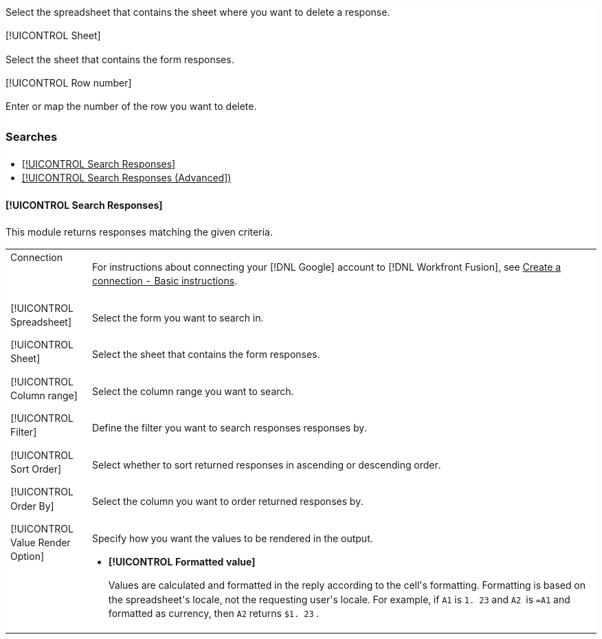    <td> <p>Select the spreadsheet that contains the sheet where you want to delete a response.</p> </td> 
  </tr> 
  <tr> 
   <td role="rowheader">[!UICONTROL Sheet]</td> 
   <td> <p> Select the sheet that contains the form responses.</p> </td> 
  </tr> 
  <tr> 
   <td role="rowheader"> <p>[!UICONTROL Row number]</p> </td> 
   <td> <p>Enter or map the number of the row you want to delete.</p> </td> 
  </tr> 
 </tbody> 
</table>

### Searches 

* [[!UICONTROL Search Responses]](#search-responses)
* [[!UICONTROL Search Responses (Advanced])](#search-responses-advanced)

#### [!UICONTROL Search Responses] 

This module returns responses matching the given criteria.

<table style="table-layout:auto"> 
 <col data-mc-conditions=""> 
 <col data-mc-conditions=""> 
 <tbody> 
    <td>Connection</td>
   <td> <p>For instructions about connecting your [!DNL Google] account to [!DNL Workfront Fusion], see <a href="/help/workfront-fusion/create-scenarios/connect-to-apps/connect-to-fusion-general.md" class="MCXref xref">Create a connection - Basic instructions</a>.</p> </td> 
  </tr> 
  <tr data-mc-conditions=""> 
    <td>[!UICONTROL Spreadsheet]</td>
   <td> <p>Select the form you want to search in.</p> </td> 
  </tr> 
  <tr data-mc-conditions="">
    <td>[!UICONTROL Sheet] </td>
   <td> <p>Select the sheet that contains the form responses.</p> </td> 
  </tr> 
  <tr data-mc-conditions=""> 
    <td>[!UICONTROL Column range]</td>
   <td> <p> Select the column range you want to search.</p> </td> 
  </tr> 
  <tr data-mc-conditions=""> 
   <td role="rowheader">[!UICONTROL Filter]</td> 
   <td> <p>Define the filter you want to search responses responses by.</p> </td> 
  </tr> 
  <tr data-mc-conditions=""> 
    <td>[!UICONTROL Sort Order] </td>
   <td> <p>Select whether to sort returned responses in ascending or descending order.</p> </td> 
  </tr> 
  <tr data-mc-conditions=""> 
    <td>[!UICONTROL Order By]</td>
   <td> <p> Select the column you want to order returned responses by.</p> </td> 
  </tr> 
  <tr data-mc-conditions=""> 
   <td role="rowheader">[!UICONTROL Value Render Option]</td> 
   <td> <p>Specify how you want the values to be rendered in the output.</p> 
    <ul> 
     <li> <p><strong>[!UICONTROL Formatted value]</strong></p> <p>Values are calculated and formatted in the reply according to the cell's formatting. Formatting is based on the spreadsheet's locale, not the requesting user's locale. For example, if <code>A1</code> is <code>1. 23</code> and <code>A2 </code>is <code>=A1</code> and formatted as currency, then <code>A2</code> returns <code>$1. 23</code> .</p> </li> 